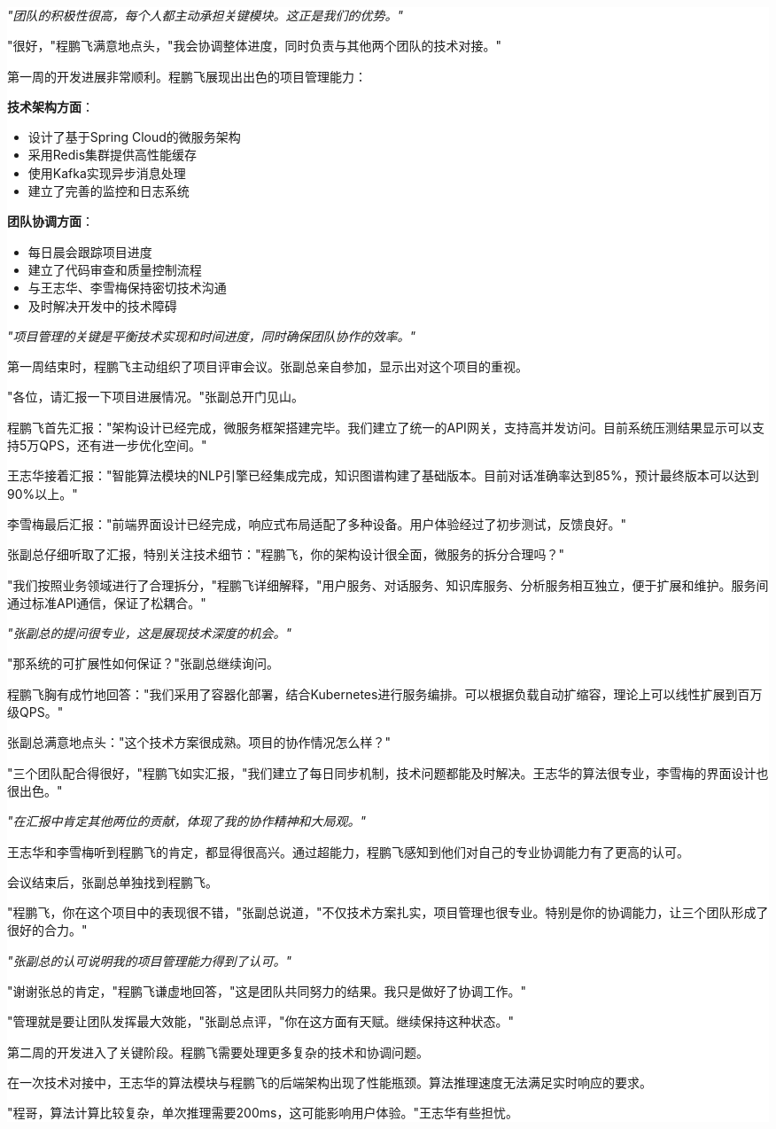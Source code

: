 *"团队的积极性很高，每个人都主动承担关键模块。这正是我们的优势。"*

"很好，"程鹏飞满意地点头，"我会协调整体进度，同时负责与其他两个团队的技术对接。"

第一周的开发进展非常顺利。程鹏飞展现出出色的项目管理能力：

**技术架构方面**：
- 设计了基于Spring Cloud的微服务架构
- 采用Redis集群提供高性能缓存
- 使用Kafka实现异步消息处理
- 建立了完善的监控和日志系统

**团队协调方面**：
- 每日晨会跟踪项目进度
- 建立了代码审查和质量控制流程
- 与王志华、李雪梅保持密切技术沟通
- 及时解决开发中的技术障碍

*"项目管理的关键是平衡技术实现和时间进度，同时确保团队协作的效率。"*

第一周结束时，程鹏飞主动组织了项目评审会议。张副总亲自参加，显示出对这个项目的重视。

"各位，请汇报一下项目进展情况。"张副总开门见山。

程鹏飞首先汇报："架构设计已经完成，微服务框架搭建完毕。我们建立了统一的API网关，支持高并发访问。目前系统压测结果显示可以支持5万QPS，还有进一步优化空间。"

王志华接着汇报："智能算法模块的NLP引擎已经集成完成，知识图谱构建了基础版本。目前对话准确率达到85%，预计最终版本可以达到90%以上。"

李雪梅最后汇报："前端界面设计已经完成，响应式布局适配了多种设备。用户体验经过了初步测试，反馈良好。"

张副总仔细听取了汇报，特别关注技术细节："程鹏飞，你的架构设计很全面，微服务的拆分合理吗？"

"我们按照业务领域进行了合理拆分，"程鹏飞详细解释，"用户服务、对话服务、知识库服务、分析服务相互独立，便于扩展和维护。服务间通过标准API通信，保证了松耦合。"

*"张副总的提问很专业，这是展现技术深度的机会。"*

"那系统的可扩展性如何保证？"张副总继续询问。

程鹏飞胸有成竹地回答："我们采用了容器化部署，结合Kubernetes进行服务编排。可以根据负载自动扩缩容，理论上可以线性扩展到百万级QPS。"

张副总满意地点头："这个技术方案很成熟。项目的协作情况怎么样？"

"三个团队配合得很好，"程鹏飞如实汇报，"我们建立了每日同步机制，技术问题都能及时解决。王志华的算法很专业，李雪梅的界面设计也很出色。"

*"在汇报中肯定其他两位的贡献，体现了我的协作精神和大局观。"*

王志华和李雪梅听到程鹏飞的肯定，都显得很高兴。通过超能力，程鹏飞感知到他们对自己的专业协调能力有了更高的认可。

会议结束后，张副总单独找到程鹏飞。

"程鹏飞，你在这个项目中的表现很不错，"张副总说道，"不仅技术方案扎实，项目管理也很专业。特别是你的协调能力，让三个团队形成了很好的合力。"

*"张副总的认可说明我的项目管理能力得到了认可。"*

"谢谢张总的肯定，"程鹏飞谦虚地回答，"这是团队共同努力的结果。我只是做好了协调工作。"

"管理就是要让团队发挥最大效能，"张副总点评，"你在这方面有天赋。继续保持这种状态。"

第二周的开发进入了关键阶段。程鹏飞需要处理更多复杂的技术和协调问题。

在一次技术对接中，王志华的算法模块与程鹏飞的后端架构出现了性能瓶颈。算法推理速度无法满足实时响应的要求。

"程哥，算法计算比较复杂，单次推理需要200ms，这可能影响用户体验。"王志华有些担忧。
